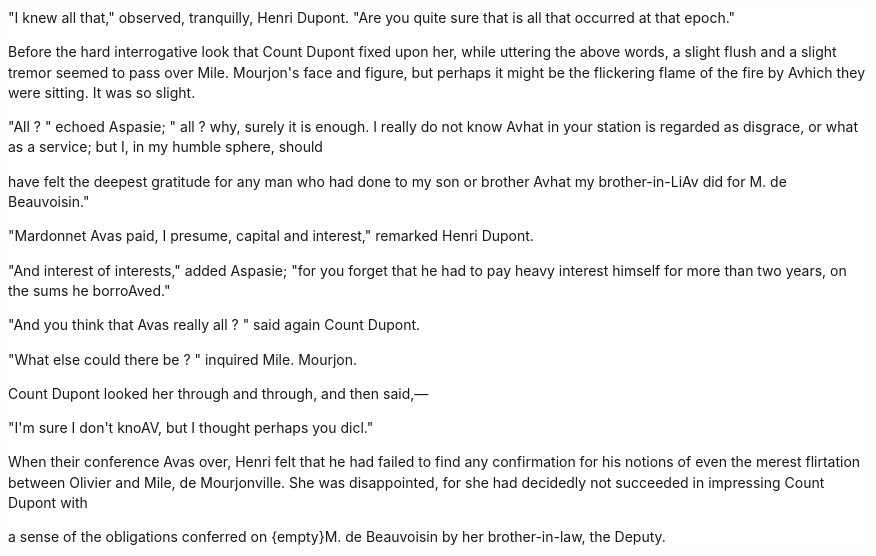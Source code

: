 
\"I knew all that," observed, tranquilly,
Henri Dupont. "Are you quite sure that is all
that occurred at that epoch."


Before the hard interrogative look that
Count Dupont fixed upon her, while uttering
the above words, a slight flush and a slight
tremor seemed to pass over Mile. Mourjon's
face and figure, but perhaps it might be the
flickering flame of the fire by Avhich they were
sitting. It was so slight.


\"All ? " echoed Aspasie; " all ? why, surely
it is enough. I really do not know Avhat in
your station is regarded as disgrace, or what as
a service; but I, in my humble sphere, should

have felt the deepest gratitude for any man
who had done to my son or brother Avhat my
brother-in-LiAv did for M. de Beauvoisin."


"Mardonnet Avas paid, I presume, capital and
interest," remarked Henri Dupont.


"And interest of interests," added Aspasie;
\"for you forget that he had to pay heavy
interest himself for more than two years, on the
sums he borroAved."


\"And you think that Avas really all ? " said
again Count Dupont.


\"What else could there be ? " inquired Mile.
Mourjon.


Count Dupont looked her through and
through, and then said,—


\"I'm sure I don't knoAV, but I thought
perhaps you dicl."


When their conference Avas over, Henri felt
that he had failed to find any confirmation for
his notions of even the merest flirtation
between Olivier and Mile, de Mourjonville. She
was disappointed, for she had decidedly not
succeeded in impressing Count Dupont with

  
  a sense of the obligations conferred on
{empty}M. de Beauvoisin by her brother-in-law, the
Deputy.  
  